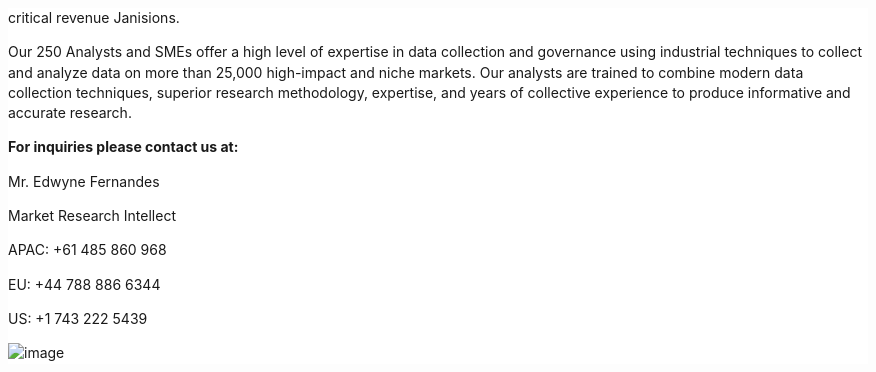 critical revenue Janisions.</p><p><span class="">Our 250 Analysts and SMEs offer a high level of expertise in data collection and governance using industrial techniques to collect and analyze data on more than 25,000 high-impact and niche markets. Our analysts are trained to combine modern data collection techniques, superior research methodology, expertise, and years of collective experience to produce informative and accurate research.</span></p><p><strong>For inquiries please contact us at:</strong></p><p>Mr. Edwyne Fernandes</p><p>Market Research Intellect</p><p>APAC: +61 485 860 968</p><p>EU: +44 788 886 6344</p><p>US: +1 743 222 5439</p>
![image](https://github.com/user-attachments/assets/8b2f9924-3ab2-4954-85ab-f4cf5e3b9144)
